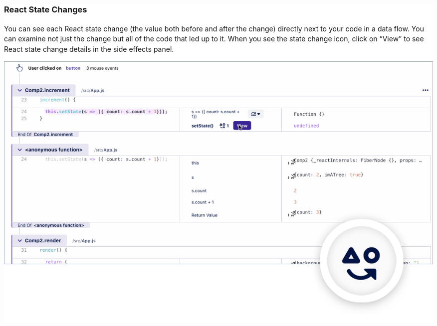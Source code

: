 ### React State Changes

You can see each React state change (the value both before and after the change) directly next to your code in a data flow. You can examine not just the change but all of the code that led up to it. When you see the state change icon, click on “View” to see React state change details in the side effects panel. 

![React State Changes](../img/codesee-react-state-changes.gif)